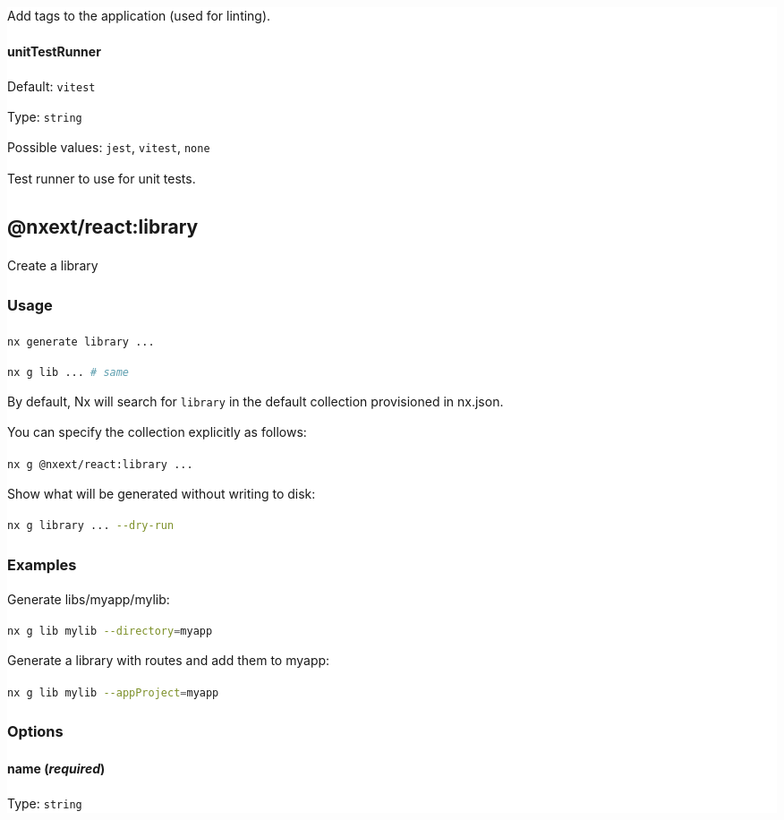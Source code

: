 Add tags to the application (used for linting).

#### unitTestRunner

Default: `vitest`

Type: `string`

Possible values: `jest`, `vitest`, `none`

Test runner to use for unit tests.

## @nxext/react:library

Create a library

### Usage

```bash
nx generate library ...
```

```bash
nx g lib ... # same
```

By default, Nx will search for `library` in the default collection provisioned in nx.json.

You can specify the collection explicitly as follows:

```bash
nx g @nxext/react:library ...
```

Show what will be generated without writing to disk:

```bash
nx g library ... --dry-run
```

### Examples

Generate libs/myapp/mylib:

```bash
nx g lib mylib --directory=myapp
```

Generate a library with routes and add them to myapp:

```bash
nx g lib mylib --appProject=myapp
```

### Options

#### name (_**required**_)

Type: `string`

